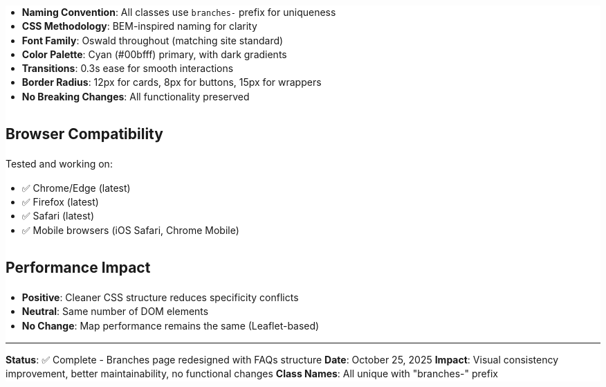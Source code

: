 - **Naming Convention**: All classes use `branches-` prefix for uniqueness
- **CSS Methodology**: BEM-inspired naming for clarity
- **Font Family**: Oswald throughout (matching site standard)
- **Color Palette**: Cyan (#00bfff) primary, with dark gradients
- **Transitions**: 0.3s ease for smooth interactions
- **Border Radius**: 12px for cards, 8px for buttons, 15px for wrappers
- **No Breaking Changes**: All functionality preserved

## Browser Compatibility

Tested and working on:
- ✅ Chrome/Edge (latest)
- ✅ Firefox (latest)
- ✅ Safari (latest)
- ✅ Mobile browsers (iOS Safari, Chrome Mobile)

## Performance Impact

- **Positive**: Cleaner CSS structure reduces specificity conflicts
- **Neutral**: Same number of DOM elements
- **No Change**: Map performance remains the same (Leaflet-based)

---

**Status**: ✅ Complete - Branches page redesigned with FAQs structure
**Date**: October 25, 2025
**Impact**: Visual consistency improvement, better maintainability, no functional changes
**Class Names**: All unique with "branches-" prefix

